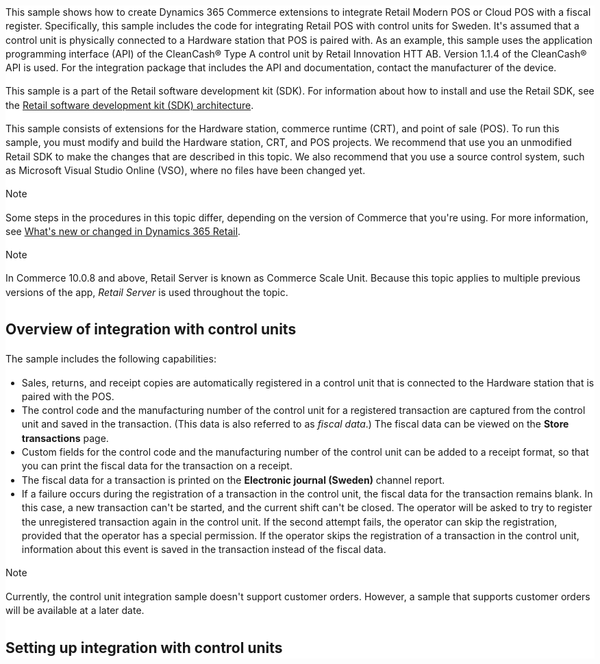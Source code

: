 This sample shows how to create Dynamics 365 Commerce extensions to integrate Retail Modern POS or Cloud POS with a fiscal register. Specifically, this sample includes the code for integrating Retail POS with control units for Sweden. It's assumed that a control unit is physically connected to a Hardware station that POS is paired with. As an example, this sample uses the application programming interface (API) of the CleanCash® Type A control unit by Retail Innovation HTT AB. Version 1.1.4 of the CleanCash® API is used. For the integration package that includes the API and documentation, contact the manufacturer of the device.

This sample is a part of the Retail software development kit (SDK). For information about how to install and use the Retail SDK, see the [Retail software development kit (SDK) architecture](../dev-itpro/retail-sdk/retail-sdk-overview.md).

This sample consists of extensions for the Hardware station, commerce runtime (CRT), and point of sale (POS). To run this sample, you must modify and build the Hardware station, CRT, and POS projects. We recommend that use you an unmodified Retail SDK to make the changes that are described in this topic. We also recommend that you use a source control system, such as Microsoft Visual Studio Online (VSO), where no files have been changed yet.

> [!NOTE]
> Some steps in the procedures in this topic differ, depending on the version of Commerce that you're using. For more information, see [What's new or changed in Dynamics 365 Retail](../get-started/whats-new.md).

> [!NOTE]
> In Commerce 10.0.8 and above, Retail Server is known as Commerce Scale Unit. Because this topic applies to multiple previous versions of the app, *Retail Server* is used throughout the topic.


## Overview of integration with control units

The sample includes the following capabilities:

- Sales, returns, and receipt copies are automatically registered in a control unit that is connected to the Hardware station that is paired with the POS.
- The control code and the manufacturing number of the control unit for a registered transaction are captured from the control unit and saved in the transaction. (This data is also referred to as _fiscal data_.) The fiscal data can be viewed on the **Store transactions** page.
- Custom fields for the control code and the manufacturing number of the control unit can be added to a receipt format, so that you can print the fiscal data for the transaction on a receipt.
- The fiscal data for a transaction is printed on the **Electronic journal (Sweden)** channel report.
- If a failure occurs during the registration of a transaction in the control unit, the fiscal data for the transaction remains blank. In this case, a new transaction can't be started, and the current shift can't be closed. The operator will be asked to try to register the unregistered transaction again in the control unit. If the second attempt fails, the operator can skip the registration, provided that the operator has a special permission. If the operator skips the registration of a transaction in the control unit, information about this event is saved in the transaction instead of the fiscal data.

> [!NOTE]
> Currently, the control unit integration sample doesn't support customer orders. However, a sample that supports customer orders will be available at a later date.

## Setting up integration with control units
